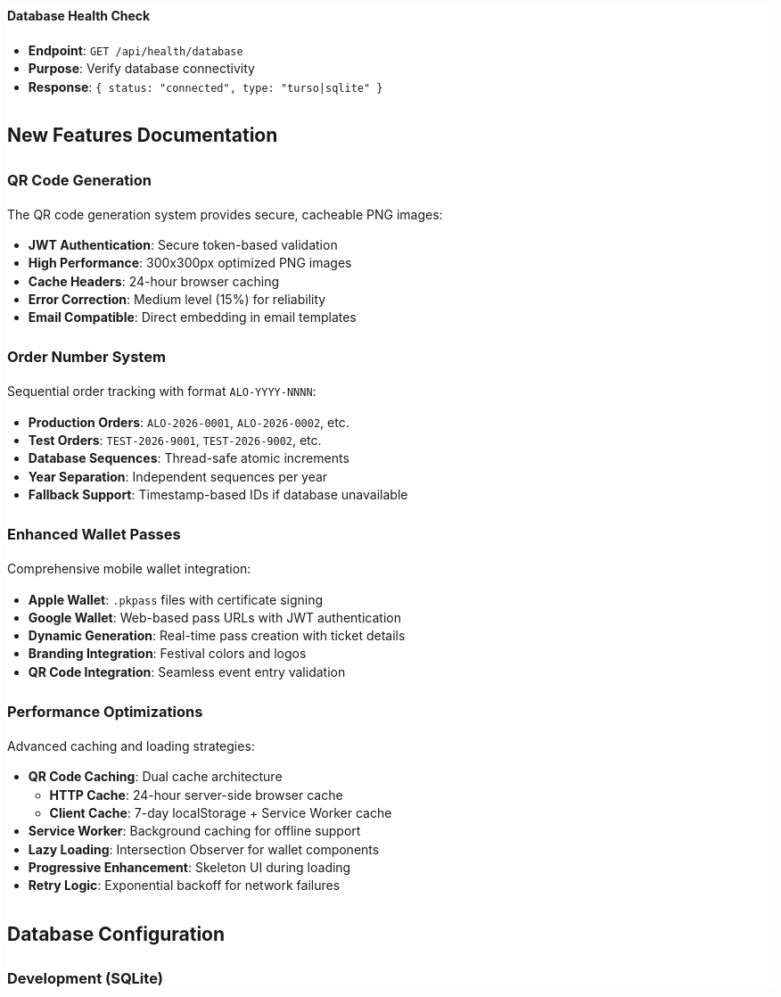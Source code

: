 #### Database Health Check

- **Endpoint**: `GET /api/health/database`
- **Purpose**: Verify database connectivity
- **Response**: `{ status: "connected", type: "turso|sqlite" }`

## New Features Documentation

### QR Code Generation

The QR code generation system provides secure, cacheable PNG images:

- **JWT Authentication**: Secure token-based validation
- **High Performance**: 300x300px optimized PNG images
- **Cache Headers**: 24-hour browser caching
- **Error Correction**: Medium level (15%) for reliability
- **Email Compatible**: Direct embedding in email templates

### Order Number System

Sequential order tracking with format `ALO-YYYY-NNNN`:

- **Production Orders**: `ALO-2026-0001`, `ALO-2026-0002`, etc.
- **Test Orders**: `TEST-2026-9001`, `TEST-2026-9002`, etc.
- **Database Sequences**: Thread-safe atomic increments
- **Year Separation**: Independent sequences per year
- **Fallback Support**: Timestamp-based IDs if database unavailable

### Enhanced Wallet Passes

Comprehensive mobile wallet integration:

- **Apple Wallet**: `.pkpass` files with certificate signing
- **Google Wallet**: Web-based pass URLs with JWT authentication
- **Dynamic Generation**: Real-time pass creation with ticket details
- **Branding Integration**: Festival colors and logos
- **QR Code Integration**: Seamless event entry validation

### Performance Optimizations

Advanced caching and loading strategies:

- **QR Code Caching**: Dual cache architecture
  - **HTTP Cache**: 24-hour server-side browser cache
  - **Client Cache**: 7-day localStorage + Service Worker cache
- **Service Worker**: Background caching for offline support
- **Lazy Loading**: Intersection Observer for wallet components
- **Progressive Enhancement**: Skeleton UI during loading
- **Retry Logic**: Exponential backoff for network failures

## Database Configuration

### Development (SQLite)
